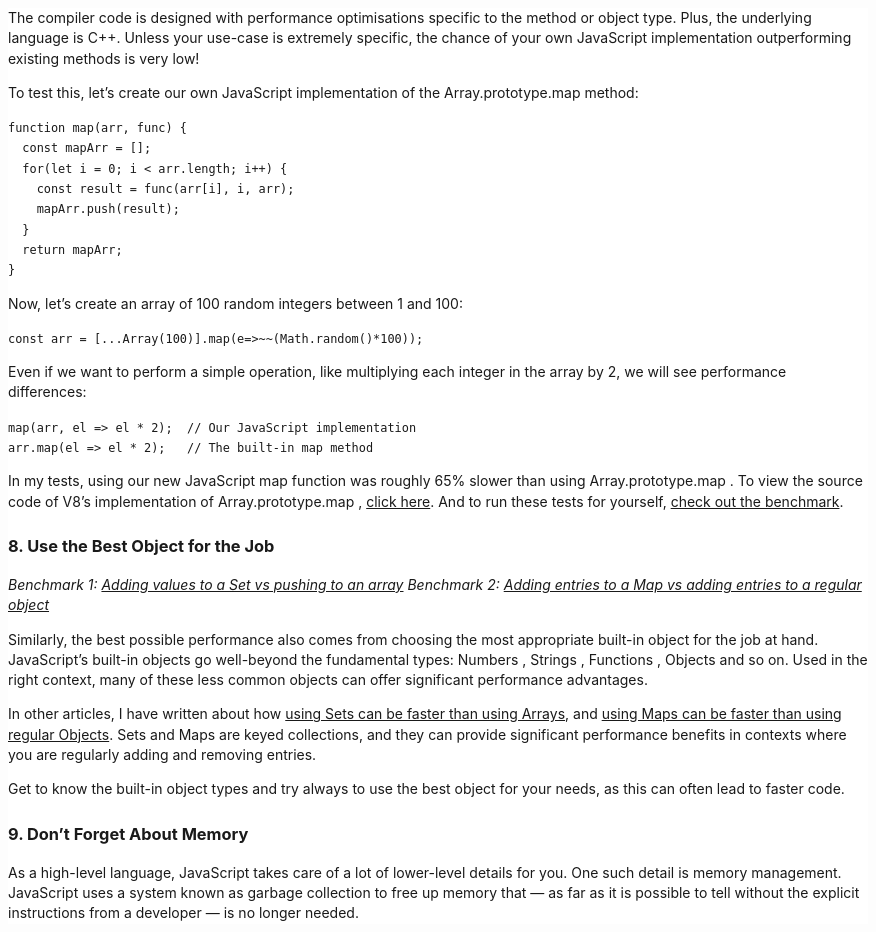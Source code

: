 The compiler code is designed with performance optimisations specific to the method or object type. Plus, the underlying language is C++. Unless your use-case is extremely specific, the chance of your own JavaScript implementation outperforming existing methods is very low!

To test this, let’s create our own JavaScript implementation of the Array.prototype.map method:

    function map(arr, func) {
      const mapArr = [];
      for(let i = 0; i < arr.length; i++) {
        const result = func(arr[i], i, arr);
        mapArr.push(result);
      }
      return mapArr;
    }

Now, let’s create an array of 100 random integers between 1 and 100:

    const arr = [...Array(100)].map(e=>~~(Math.random()*100));

Even if we want to perform a simple operation, like multiplying each integer in the array by 2, we will see performance differences:

    map(arr, el => el * 2);  // Our JavaScript implementation
    arr.map(el => el * 2);   // The built-in map method

In my tests, using our new JavaScript map function was roughly 65% slower than using Array.prototype.map . To view the source code of V8’s implementation of Array.prototype.map , [click here](https://github.com/v8/v8/blob/master/src/builtins/array-map.tq). And to run these tests for yourself, [check out the benchmark](https://jsperf.com/prefer-built-in-methods/1).

### 8. Use the Best Object for the Job

_Benchmark 1: [Adding values to a Set vs pushing to an array](https://jsperf.com/adding-to-a-set-vs-pushing-to-an-array)
Benchmark 2: [Adding entries to a Map vs adding entries to a regular object](https://jsperf.com/adding-map-vs-adding-object)_

Similarly, the best possible performance also comes from choosing the most appropriate built-in object for the job at hand. JavaScript’s built-in objects go well-beyond the fundamental types: Numbers , Strings , Functions , Objects and so on. Used in the right context, many of these less common objects can offer significant performance advantages.

In other articles, I have written about how [using Sets can be faster than using Arrays](https://medium.com/@bretcameron/how-to-make-your-code-faster-using-javascript-sets-b432457a4a77), and [using Maps can be faster than using regular Objects](https://medium.com/@bretcameron/how-javascript-maps-can-make-your-code-faster-90f56bf61d9d?source=---------5------------------). Sets and Maps are keyed collections, and they can provide significant performance benefits in contexts where you are regularly adding and removing entries.

Get to know the built-in object types and try always to use the best object for your needs, as this can often lead to faster code.

### 9. Don’t Forget About Memory

As a high-level language, JavaScript takes care of a lot of lower-level details for you. One such detail is memory management. JavaScript uses a system known as garbage collection to free up memory that — as far as it is possible to tell without the explicit instructions from a developer — is no longer needed.
